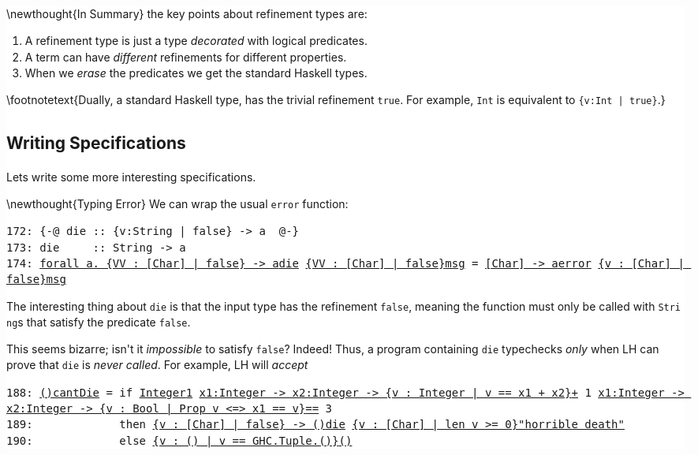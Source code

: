 \newthought{In Summary} the key points about refinement types are:

1. A refinement type is just a type *decorated* with logical predicates.
2. A term can have *different* refinements for different properties.
3. When we *erase* the predicates we get the standard Haskell types.

\footnotetext{Dually, a standard Haskell type, has the trivial refinement `true`. For example, `Int` is equivalent to `{v:Int | true}`.}

Writing Specifications
----------------------

Lets write some more interesting specifications.

\newthought{Typing Error} We can wrap the usual `error` function:


<pre><span class=hs-linenum>172: </span><span class='hs-keyword'>{-@</span> <span class='hs-varid'>die</span> <span class='hs-keyglyph'>::</span> <span class='hs-keyword'>{v:</span><span class='hs-conid'>String</span> <span class='hs-keyword'>| false}</span> <span class='hs-keyglyph'>-&gt;</span> <span class='hs-varid'>a</span>  <span class='hs-keyword'>@-}</span>
<span class=hs-linenum>173: </span><span class='hs-definition'>die</span>     <span class='hs-keyglyph'>::</span> <span class='hs-conid'>String</span> <span class='hs-keyglyph'>-&gt;</span> <span class='hs-varid'>a</span>
<span class=hs-linenum>174: </span><a class=annot href="#"><span class=annottext>forall a. {VV : [Char] | false} -&gt; a</span><span class='hs-definition'>die</span></a> <a class=annot href="#"><span class=annottext>{VV : [Char] | false}</span><span class='hs-varid'>msg</span></a> <span class='hs-keyglyph'>=</span> <a class=annot href="#"><span class=annottext>[Char] -&gt; a</span><span class='hs-varid'>error</span></a> <a class=annot href="#"><span class=annottext>{v : [Char] | false}</span><span class='hs-varid'>msg</span></a>
</pre>

The interesting thing about `die` is that the
input type has the refinement `false`, meaning
the function must only be called with `String`s
that satisfy the predicate `false`.

This seems bizarre; isn't it *impossible* to satisfy `false`?
Indeed! Thus, a program containing `die` typechecks
*only* when LH can prove that `die` is *never called*.
For example, LH will *accept*


<pre><span class=hs-linenum>188: </span><a class=annot href="#"><span class=annottext>()</span><span class='hs-definition'>cantDie</span></a> <span class='hs-keyglyph'>=</span> <span class='hs-keyword'>if</span> <a class=annot href="#"><span class=annottext>Integer</span><span class='hs-num'>1</span></a> <a class=annot href="#"><span class=annottext>x1:Integer -&gt; x2:Integer -&gt; {v : Integer | v == x1 + x2}</span><span class='hs-varop'>+</span></a> <span class='hs-num'>1</span> <a class=annot href="#"><span class=annottext>x1:Integer -&gt; x2:Integer -&gt; {v : Bool | Prop v &lt;=&gt; x1 == v}</span><span class='hs-varop'>==</span></a> <span class='hs-num'>3</span>
<span class=hs-linenum>189: </span>            <span class='hs-keyword'>then</span> <a class=annot href="#"><span class=annottext>{v : [Char] | false} -&gt; ()</span><span class='hs-varid'>die</span></a> <a class=annot href="#"><span class=annottext>{v : [Char] | len v &gt;= 0}</span><span class='hs-str'>"horrible death"</span></a>
<span class=hs-linenum>190: </span>            <span class='hs-keyword'>else</span> <a class=annot href="#"><span class=annottext>{v : () | v == GHC.Tuple.()}</span><span class='hs-conid'>()</span></a>
</pre>
